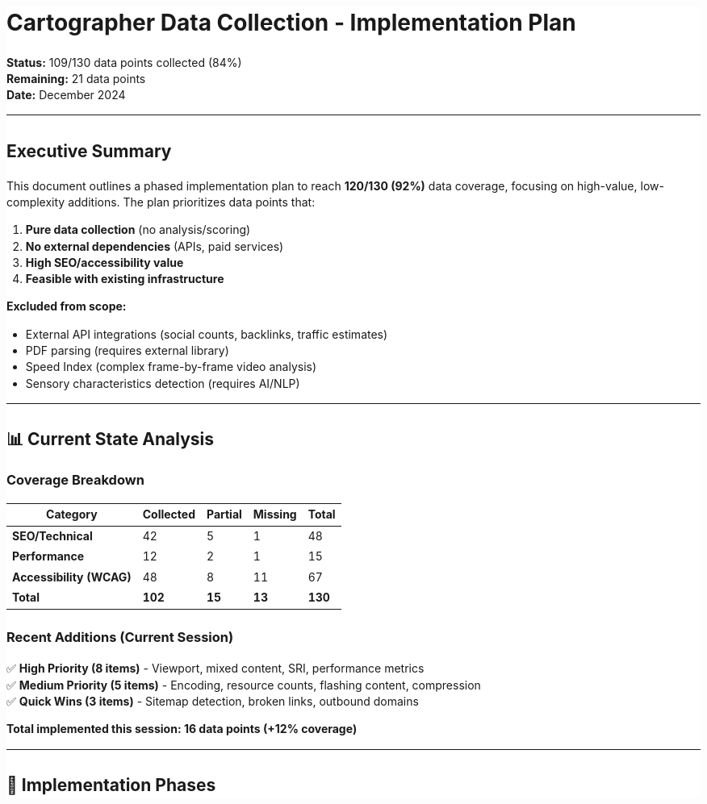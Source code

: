 # Cartographer Data Collection - Implementation Plan
**Status:** 109/130 data points collected (84%)  
**Remaining:** 21 data points  
**Date:** December 2024

---

## Executive Summary

This document outlines a phased implementation plan to reach **120/130 (92%)** data coverage, focusing on high-value, low-complexity additions. The plan prioritizes data points that:

1. **Pure data collection** (no analysis/scoring)
2. **No external dependencies** (APIs, paid services)
3. **High SEO/accessibility value**
4. **Feasible with existing infrastructure**

**Excluded from scope:**
- External API integrations (social counts, backlinks, traffic estimates)
- PDF parsing (requires external library)
- Speed Index (complex frame-by-frame video analysis)
- Sensory characteristics detection (requires AI/NLP)

---

## 📊 Current State Analysis

### Coverage Breakdown

| Category | Collected | Partial | Missing | Total |
|----------|-----------|---------|---------|-------|
| **SEO/Technical** | 42 | 5 | 1 | 48 |
| **Performance** | 12 | 2 | 1 | 15 |
| **Accessibility (WCAG)** | 48 | 8 | 11 | 67 |
| **Total** | **102** | **15** | **13** | **130** |

### Recent Additions (Current Session)

✅ **High Priority (8 items)** - Viewport, mixed content, SRI, performance metrics  
✅ **Medium Priority (5 items)** - Encoding, resource counts, flashing content, compression  
✅ **Quick Wins (3 items)** - Sitemap detection, broken links, outbound domains  

**Total implemented this session: 16 data points (+12% coverage)**

---

## 🎯 Implementation Phases
